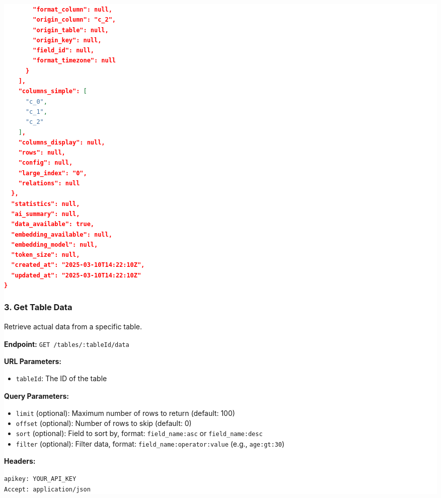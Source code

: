 ```json
        "format_column": null,
        "origin_column": "c_2",
        "origin_table": null,
        "origin_key": null,
        "field_id": null,
        "format_timezone": null
      }
    ],
    "columns_simple": [
      "c_0",
      "c_1",
      "c_2"
    ],
    "columns_display": null,
    "rows": null,
    "config": null,
    "large_index": "0",
    "relations": null
  },
  "statistics": null,
  "ai_summary": null,
  "data_available": true,
  "embedding_available": null,
  "embedding_model": null,
  "token_size": null,
  "created_at": "2025-03-10T14:22:10Z",
  "updated_at": "2025-03-10T14:22:10Z"
}
```


### 3. Get Table Data
Retrieve actual data from a specific table.


**Endpoint:** `GET /tables/:tableId/data`


**URL Parameters:**
- `tableId`: The ID of the table


**Query Parameters:**
- `limit` (optional): Maximum number of rows to return (default: 100)
- `offset` (optional): Number of rows to skip (default: 0)
- `sort` (optional): Field to sort by, format: `field_name:asc` or `field_name:desc`
- `filter` (optional): Filter data, format: `field_name:operator:value` (e.g., `age:gt:30`)


**Headers:**
```
apikey: YOUR_API_KEY
Accept: application/json
```

